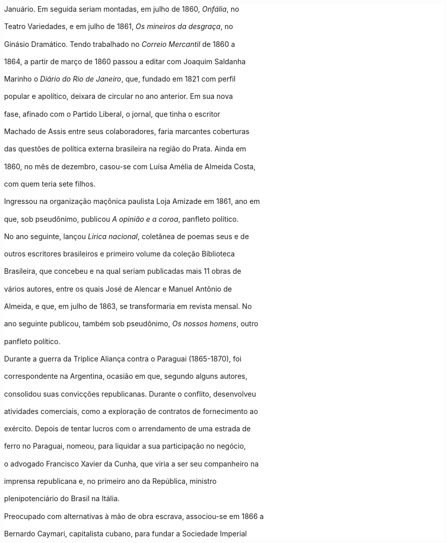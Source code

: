 Januário. Em seguida seriam montadas, em julho de 1860, *Onfália*, no

Teatro Variedades, e em julho de 1861, *Os mineiros da desgraça*, no

Ginásio Dramático. Tendo trabalhado no *Correio Mercantil* de 1860 a

1864, a partir de março de 1860 passou a editar com Joaquim Saldanha

Marinho o *Diário do Rio de Janeiro*, que, fundado em 1821 com perfil

popular e apolítico, deixara de circular no ano anterior. Em sua nova

fase, afinado com o Partido Liberal, o jornal, que tinha o escritor

Machado de Assis entre seus colaboradores, faria marcantes coberturas

das questões de política externa brasileira na região do Prata. Ainda em

1860, no mês de dezembro, casou-se com Luísa Amélia de Almeida Costa,

com quem teria sete filhos.



Ingressou na organização maçônica paulista Loja Amizade em 1861, ano em

que, sob pseudônimo, publicou *A opinião e a coroa*, panfleto político.

No ano seguinte, lançou *Lírica nacional*, coletânea de poemas seus e de

outros escritores brasileiros e primeiro volume da coleção Biblioteca

Brasileira, que concebeu e na qual seriam publicadas mais 11 obras de

vários autores, entre os quais José de Alencar e Manuel Antônio de

Almeida, e que, em julho de 1863, se transformaria em revista mensal. No

ano seguinte publicou, também sob pseudônimo, *Os nossos homens*, outro

panfleto político.



Durante a guerra da Tríplice Aliança contra o Paraguai (1865-1870), foi

correspondente na Argentina, ocasião em que, segundo alguns autores,

consolidou suas convicções republicanas. Durante o conflito, desenvolveu

atividades comerciais, como a exploração de contratos de fornecimento ao

exército. Depois de tentar lucros com o arrendamento de uma estrada de

ferro no Paraguai, nomeou, para liquidar a sua participação no negócio,

o advogado Francisco Xavier da Cunha, que viria a ser seu companheiro na

imprensa republicana e, no primeiro ano da República, ministro

plenipotenciário do Brasil na Itália.



Preocupado com alternativas à mão de obra escrava, associou-se em 1866 a

Bernardo Caymari, capitalista cubano, para fundar a Sociedade Imperial
